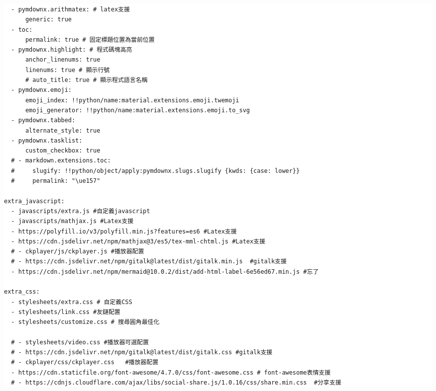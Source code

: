      - pymdownx.arithmatex: # latex支援
          generic: true
      - toc:
          permalink: true # 固定標題位置為當前位置
      - pymdownx.highlight: # 程式碼塊高亮
          anchor_linenums: true
          linenums: true # 顯示行號
          # auto_title: true # 顯示程式語言名稱
      - pymdownx.emoji:
          emoji_index: !!python/name:material.extensions.emoji.twemoji
          emoji_generator: !!python/name:material.extensions.emoji.to_svg
      - pymdownx.tabbed:
          alternate_style: true
      - pymdownx.tasklist:
          custom_checkbox: true
      # - markdown.extensions.toc:
      #     slugify: !!python/object/apply:pymdownx.slugs.slugify {kwds: {case: lower}}
      #     permalink: "\ue157"

    extra_javascript:
      - javascripts/extra.js #自定義javascript
      - javascripts/mathjax.js #Latex支援
      - https://polyfill.io/v3/polyfill.min.js?features=es6 #Latex支援
      - https://cdn.jsdelivr.net/npm/mathjax@3/es5/tex-mml-chtml.js #Latex支援
      # - ckplayer/js/ckplayer.js #播放器配置
      # - https://cdn.jsdelivr.net/npm/gitalk@latest/dist/gitalk.min.js  #gitalk支援
      - https://cdn.jsdelivr.net/npm/mermaid@10.0.2/dist/add-html-label-6e56ed67.min.js #忘了

    extra_css:
      - stylesheets/extra.css # 自定義CSS
      - stylesheets/link.css #友鏈配置
      - stylesheets/customize.css # 搜尋圓角最佳化

      # - stylesheets/video.css #播放器可選配置
      # - https://cdn.jsdelivr.net/npm/gitalk@latest/dist/gitalk.css #gitalk支援
      # - ckplayer/css/ckplayer.css   #播放器配置
      - https://cdn.staticfile.org/font-awesome/4.7.0/css/font-awesome.css # font-awesome表情支援
      # - https://cdnjs.cloudflare.com/ajax/libs/social-share.js/1.0.16/css/share.min.css  #分享支援

